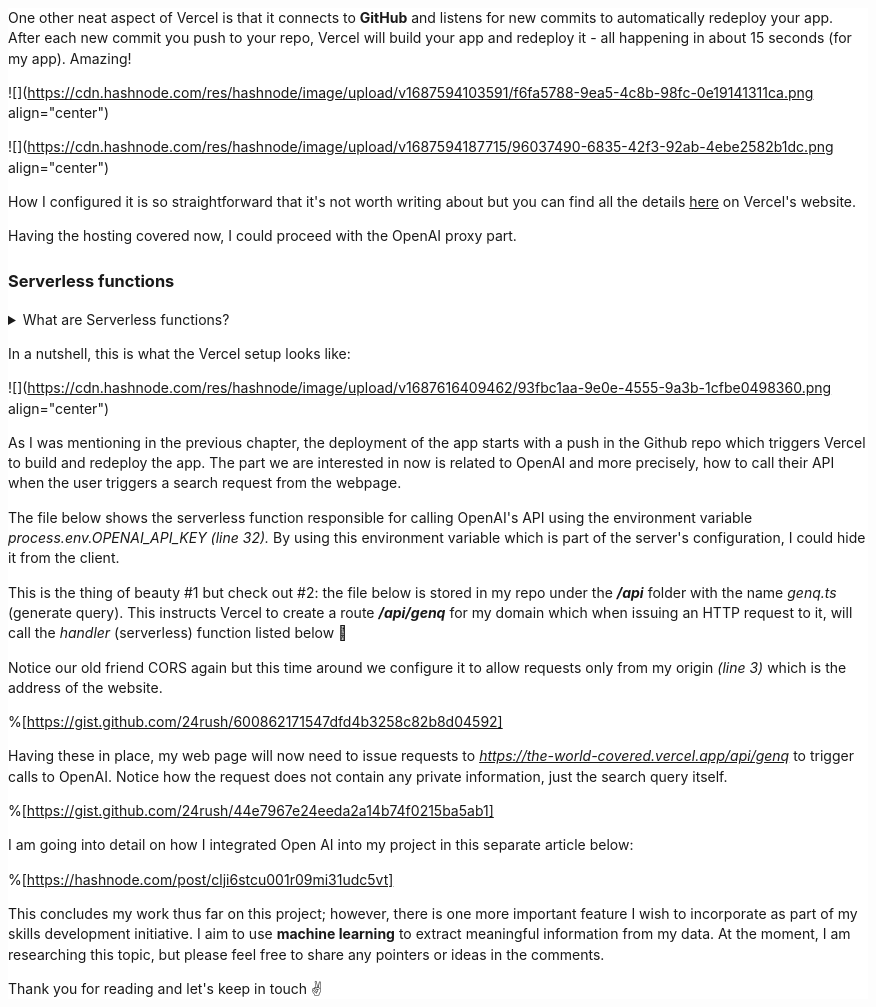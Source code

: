 One other neat aspect of Vercel is that it connects to **GitHub** and listens for new commits to automatically redeploy your app. After each new commit you push to your repo, Vercel will build your app and redeploy it - all happening in about 15 seconds (for my app). Amazing!

![](https://cdn.hashnode.com/res/hashnode/image/upload/v1687594103591/f6fa5788-9ea5-4c8b-98fc-0e19141311ca.png align="center")

![](https://cdn.hashnode.com/res/hashnode/image/upload/v1687594187715/96037490-6835-42f3-92ab-4ebe2582b1dc.png align="center")

How I configured it is so straightforward that it's not worth writing about but you can find all the details [here](https://vercel.com/docs/getting-started-with-vercel/import) on Vercel's website.

Having the hosting covered now, I could proceed with the OpenAI proxy part.

### Serverless functions

<details data-node-type="hn-details-summary"><summary>What are Serverless functions?</summary></details>

In a nutshell, this is what the Vercel setup looks like:

![](https://cdn.hashnode.com/res/hashnode/image/upload/v1687616409462/93fbc1aa-9e0e-4555-9a3b-1cfbe0498360.png align="center")

As I was mentioning in the previous chapter, the deployment of the app starts with a push in the Github repo which triggers Vercel to build and redeploy the app. The part we are interested in now is related to OpenAI and more precisely, how to call their API when the user triggers a search request from the webpage.

The file below shows the serverless function responsible for calling OpenAI's API using the environment variable *process.env.OPENAI\_API\_KEY (line 32).* By using this environment variable which is part of the server's configuration, I could hide it from the client.

This is the thing of beauty #1 but check out #2: the file below is stored in my repo under the ***/api*** folder with the name *genq.ts* (generate query). This instructs Vercel to create a route ***/api/genq*** for my domain which when issuing an HTTP request to it, will call the *handler* (serverless) function listed below 👏

Notice our old friend CORS again but this time around we configure it to allow requests only from my origin *(line 3)* which is the address of the website.

%[https://gist.github.com/24rush/600862171547dfd4b3258c82b8d04592] 

Having these in place, my web page will now need to issue requests to *https://the-world-covered.vercel.app/api/genq* to trigger calls to OpenAI. Notice how the request does not contain any private information, just the search query itself.

%[https://gist.github.com/24rush/44e7967e24eeda2a14b74f0215ba5ab1] 

I am going into detail on how I integrated Open AI into my project in this separate article below:

%[https://hashnode.com/post/clji6stcu001r09mi31udc5vt] 

This concludes my work thus far on this project; however, there is one more important feature I wish to incorporate as part of my skills development initiative. I aim to use **machine learning** to extract meaningful information from my data. At the moment, I am researching this topic, but please feel free to share any pointers or ideas in the comments.

Thank you for reading and let's keep in touch ✌️